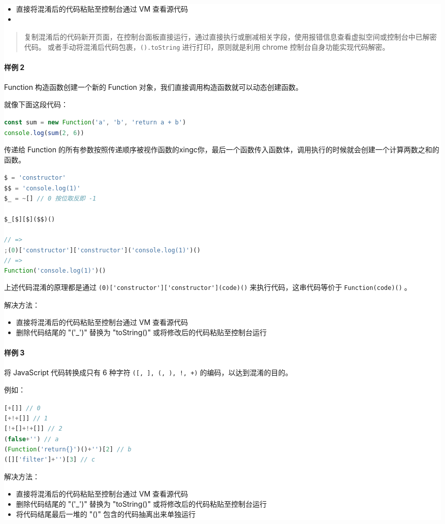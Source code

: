 * 直接将混淆后的代码粘贴至控制台通过 VM 查看源代码
* 

> 复制混淆后的代码新开页面，在控制台面板直接运行，通过直接执行或删减相关字段，使用报错信息查看虚拟空间或控制台中已解密代码。
> 或者手动将混淆后代码包裹，`().toString` 进行打印，原则就是利用 chrome 控制台自身功能实现代码解密。

#### 样例 2

Function 构造函数创建一个新的 Function 对象，我们直接调用构造函数就可以动态创建函数。

就像下面这段代码：

```js
const sum = new Function('a', 'b', 'return a + b')
console.log(sum(2, 6))
```

传递给 Function 的所有参数按照传递顺序被视作函数的xingc你，最后一个函数传入函数体，调用执行的时候就会创建一个计算两数之和的函数。

```js
$ = 'constructor'
$$ = 'console.log(1)'
$_ = ~[] // 0 按位取反即 -1

$_[$][$]($$)()

// =>
;(0)['constructor']['constructor']('console.log(1)')()
// =>
Function('console.log(1)')()
```

上述代码混淆的原理都是通过 `(0)['constructor']['constructor'](code)()` 来执行代码，这串代码等价于 `Function(code)()` 。

解决方法：

* 直接将混淆后的代码粘贴至控制台通过 VM 查看源代码
* 删除代码结尾的 "('_')" 替换为 "toString()" 或将修改后的代码粘贴至控制台运行

#### 样例 3

将 JavaScript 代码转换成只有 6 种字符 `([, ], (, ), !, +)` 的编码，以达到混淆的目的。

例如：

```js 
[+[]] // 0
[+!+[]] // 1
[!+[]+!+[]] // 2
(false+'') // a
(Function('return{}')()+'')[2] // b
([]['filter']+'')[3] // c
```

解决方法：

* 直接将混淆后的代码粘贴至控制台通过 VM 查看源代码
* 删除代码结尾的 "('_')" 替换为 "toString()" 或将修改后的代码粘贴至控制台运行
* 将代码结尾最后一堆的 "()" 包含的代码抽离出来单独运行
